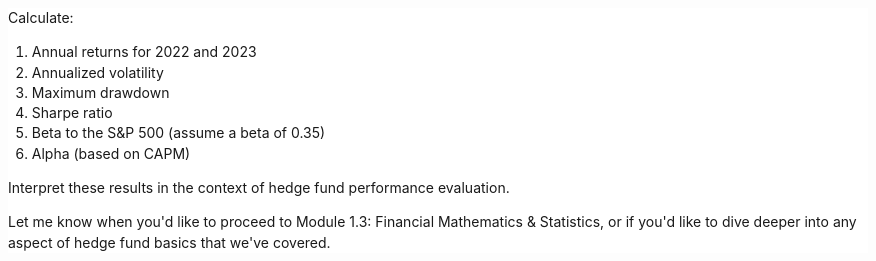 Calculate:

1. Annual returns for 2022 and 2023
2. Annualized volatility
3. Maximum drawdown
4. Sharpe ratio
5. Beta to the S&P 500 (assume a beta of 0.35)
6. Alpha (based on CAPM)

Interpret these results in the context of hedge fund performance evaluation.

Let me know when you'd like to proceed to Module 1.3: Financial Mathematics & Statistics, or if you'd like to dive deeper into any aspect of hedge fund basics that we've covered.

